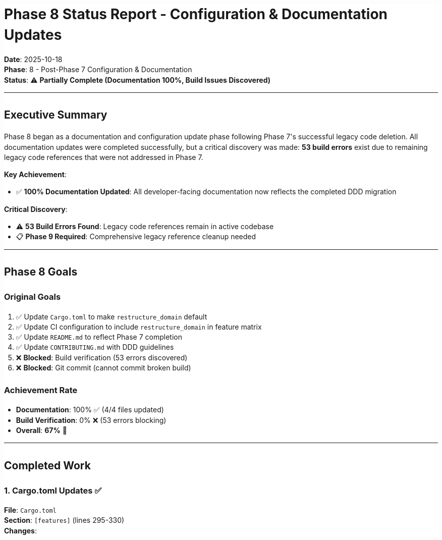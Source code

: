 # Phase 8 Status Report - Configuration & Documentation Updates

**Date**: 2025-10-18  
**Phase**: 8 - Post-Phase 7 Configuration & Documentation  
**Status**: ⚠️ **Partially Complete (Documentation 100%, Build Issues Discovered)**

---

## Executive Summary

Phase 8 began as a documentation and configuration update phase following Phase 7's successful legacy code deletion. All documentation updates were completed successfully, but a critical discovery was made: **53 build errors** exist due to remaining legacy code references that were not addressed in Phase 7.

**Key Achievement**:
- ✅ **100% Documentation Updated**: All developer-facing documentation now reflects the completed DDD migration

**Critical Discovery**:
- ⚠️ **53 Build Errors Found**: Legacy code references remain in active codebase
- 📋 **Phase 9 Required**: Comprehensive legacy reference cleanup needed

---

## Phase 8 Goals

### Original Goals
1. ✅ Update `Cargo.toml` to make `restructure_domain` default
2. ✅ Update CI configuration to include `restructure_domain` in feature matrix
3. ✅ Update `README.md` to reflect Phase 7 completion
4. ✅ Update `CONTRIBUTING.md` with DDD guidelines
5. ❌ **Blocked**: Build verification (53 errors discovered)
6. ❌ **Blocked**: Git commit (cannot commit broken build)

### Achievement Rate
- **Documentation**: 100% ✅ (4/4 files updated)
- **Build Verification**: 0% ❌ (53 errors blocking)
- **Overall**: **67%** 🚧

---

## Completed Work

### 1. Cargo.toml Updates ✅

**File**: `Cargo.toml`  
**Section**: `[features]` (lines 295-330)  
**Changes**:
